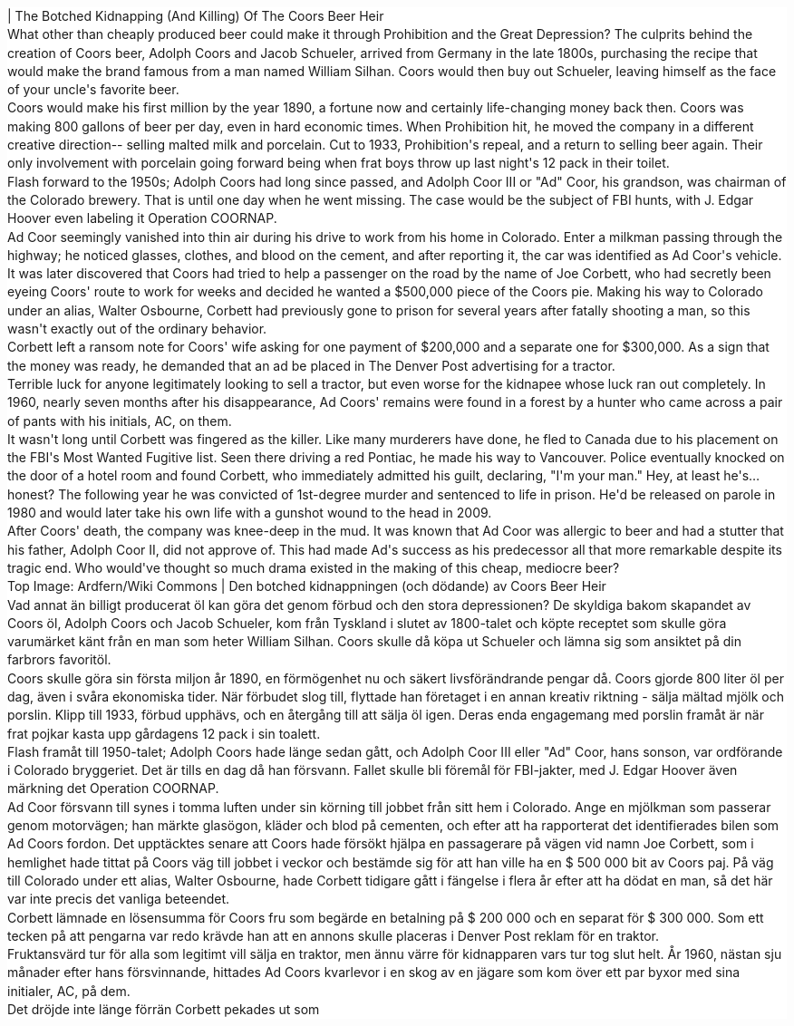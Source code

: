 | The Botched Kidnapping (And Killing) Of The Coors Beer Heir<br/>What other than cheaply produced beer could make it through Prohibition and the Great Depression? The culprits behind the creation of Coors beer, Adolph Coors and Jacob Schueler, arrived from Germany in the late 1800s, purchasing the recipe that would make the brand famous from a man named William Silhan. Coors would then buy out Schueler, leaving himself as the face of your uncle's favorite beer.<br/>Coors would make his first million by the year 1890, a fortune now and certainly life-changing money back then. Coors was making 800 gallons of beer per day, even in hard economic times. When Prohibition hit, he moved the company in a different creative direction-- selling malted milk and porcelain. Cut to 1933, Prohibition's repeal, and a return to selling beer again. Their only involvement with porcelain going forward being when frat boys throw up last night's 12 pack in their toilet.<br/>Flash forward to the 1950s; Adolph Coors had long since passed, and Adolph Coor III or "Ad" Coor, his grandson, was chairman of the Colorado brewery. That is until one day when he went missing. The case would be the subject of FBI hunts, with J. Edgar Hoover even labeling it Operation COORNAP.<br/>Ad Coor seemingly vanished into thin air during his drive to work from his home in Colorado. Enter a milkman passing through the highway; he noticed glasses, clothes, and blood on the cement, and after reporting it, the car was identified as Ad Coor's vehicle. It was later discovered that Coors had tried to help a passenger on the road by the name of Joe Corbett, who had secretly been eyeing Coors' route to work for weeks and decided he wanted a $500,000 piece of the Coors pie. Making his way to Colorado under an alias, Walter Osbourne, Corbett had previously gone to prison for several years after fatally shooting a man, so this wasn't exactly out of the ordinary behavior.<br/>Corbett left a ransom note for Coors' wife asking for one payment of $200,000 and a separate one for $300,000. As a sign that the money was ready, he demanded that an ad be placed in The Denver Post advertising for a tractor.<br/>Terrible luck for anyone legitimately looking to sell a tractor, but even worse for the kidnapee whose luck ran out completely. In 1960, nearly seven months after his disappearance, Ad Coors' remains were found in a forest by a hunter who came across a pair of pants with his initials, AC, on them.<br/>It wasn't long until Corbett was fingered as the killer. Like many murderers have done, he fled to Canada due to his placement on the FBI's Most Wanted Fugitive list. Seen there driving a red Pontiac, he made his way to Vancouver. Police eventually knocked on the door of a hotel room and found Corbett, who immediately admitted his guilt, declaring, "I'm your man." Hey, at least he's… honest? The following year he was convicted of 1st-degree murder and sentenced to life in prison. He'd be released on parole in 1980 and would later take his own life with a gunshot wound to the head in 2009.<br/>After Coors' death, the company was knee-deep in the mud. It was known that Ad Coor was allergic to beer and had a stutter that his father, Adolph Coor II, did not approve of. This had made Ad's success as his predecessor all that more remarkable despite its tragic end. Who would've thought so much drama existed in the making of this cheap, mediocre beer?<br/>Top Image: Ardfern/Wiki Commons | Den botched kidnappningen (och dödande) av Coors Beer Heir<br/>Vad annat än billigt producerat öl kan göra det genom förbud och den stora depressionen? De skyldiga bakom skapandet av Coors öl, Adolph Coors och Jacob Schueler, kom från Tyskland i slutet av 1800-talet och köpte receptet som skulle göra varumärket känt från en man som heter William Silhan. Coors skulle då köpa ut Schueler och lämna sig som ansiktet på din farbrors favoritöl.<br/>Coors skulle göra sin första miljon år 1890, en förmögenhet nu och säkert livsförändrande pengar då. Coors gjorde 800 liter öl per dag, även i svåra ekonomiska tider. När förbudet slog till, flyttade han företaget i en annan kreativ riktning - sälja mältad mjölk och porslin. Klipp till 1933, förbud upphävs, och en återgång till att sälja öl igen. Deras enda engagemang med porslin framåt är när frat pojkar kasta upp gårdagens 12 pack i sin toalett.<br/>Flash framåt till 1950-talet; Adolph Coors hade länge sedan gått, och Adolph Coor III eller "Ad" Coor, hans sonson, var ordförande i Colorado bryggeriet. Det är tills en dag då han försvann. Fallet skulle bli föremål för FBI-jakter, med J. Edgar Hoover även märkning det Operation COORNAP.<br/>Ad Coor försvann till synes i tomma luften under sin körning till jobbet från sitt hem i Colorado. Ange en mjölkman som passerar genom motorvägen; han märkte glasögon, kläder och blod på cementen, och efter att ha rapporterat det identifierades bilen som Ad Coors fordon. Det upptäcktes senare att Coors hade försökt hjälpa en passagerare på vägen vid namn Joe Corbett, som i hemlighet hade tittat på Coors väg till jobbet i veckor och bestämde sig för att han ville ha en $ 500 000 bit av Coors paj. På väg till Colorado under ett alias, Walter Osbourne, hade Corbett tidigare gått i fängelse i flera år efter att ha dödat en man, så det här var inte precis det vanliga beteendet.<br/>Corbett lämnade en lösensumma för Coors fru som begärde en betalning på $ 200 000 och en separat för $ 300 000. Som ett tecken på att pengarna var redo krävde han att en annons skulle placeras i Denver Post reklam för en traktor.<br/>Fruktansvärd tur för alla som legitimt vill sälja en traktor, men ännu värre för kidnapparen vars tur tog slut helt. År 1960, nästan sju månader efter hans försvinnande, hittades Ad Coors kvarlevor i en skog av en jägare som kom över ett par byxor med sina initialer, AC, på dem.<br/>Det dröjde inte länge förrän Corbett pekades ut som